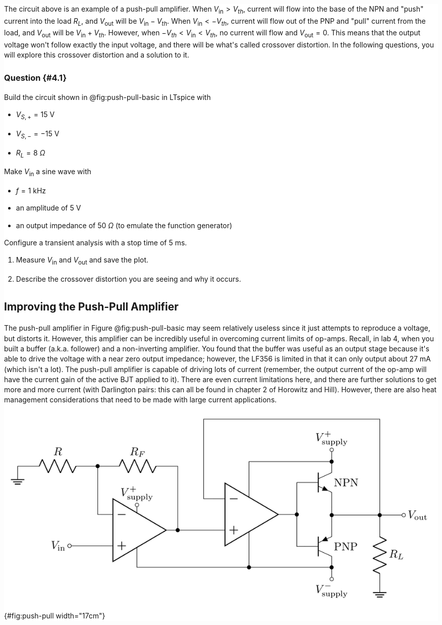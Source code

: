 The circuit above is an example of a push-pull amplifier. When $V_\text{in}>V_{th}$, current will flow into the base of the NPN and "push" current into the load $R_L$, and $V_\text{out}$ will be $V_\text{in}-V_{th}$. When $V_\text{in}<-V_{th}$, current will flow out of the PNP and "pull" current from the load, and $V_\text{out}$ will be $V_\text{in}+V_{th}$. However, when $-V_{th}<V_\text{in}<V_{th}$, no current will flow and $V_\text{out}=0$. This means that the output voltage won't follow exactly the input voltage, and there will be what's called crossover distortion. In the following questions, you will explore this crossover distortion and a solution to it.



### Question {#4.1}

Build the circuit shown in @fig:push-pull-basic in LTspice with 

- $V_{S,+}=15\text{ V}$

- $V_{S,-}=-15\text{ V}$

- $R_L=8\ \Omega$

Make $V_\text{in}$ a sine wave with

- $f=1\text{ kHz}$

- an amplitude of $5\text{ V}$

- an output impedance of $50\ \Omega$ (to emulate the function generator)

Configure a transient analysis with a stop time of $5\text{ ms}$.

1. Measure $V_\text{in}$ and $V_\text{out}$ and save the plot.

2. Describe the crossover distortion you are seeing and why it occurs.

## Improving the Push-Pull Amplifier

The push-pull amplifier in Figure @fig:push-pull-basic may seem relatively useless since it just attempts to reproduce a voltage, but distorts it. However, this amplifier can be incredibly useful in overcoming current limits of op-amps. Recall, in lab 4, when you built a buffer (a.k.a. follower) and a non-inverting amplifier. You found that the buffer was useful as an output stage because it's able to drive the voltage with a near zero output impedance; however, the LF356 is limited in that it can only output about $27\text{ mA}$ (which isn't a lot). The push-pull amplifier is capable of driving lots of current (remember, the output current of the op-amp will have the current gain of the active BJT applied to it). There are even current limitations here, and there are further solutions to get more and more current (with Darlington pairs: this can all be found in chapter 2 of Horowitz and Hill). However, there are also heat management considerations that need to be made with large current applications.

![A non-inverting amplifier with an output stage.](../resources/lab7fig/push-pull.png){#fig:push-pull width="17cm"}
